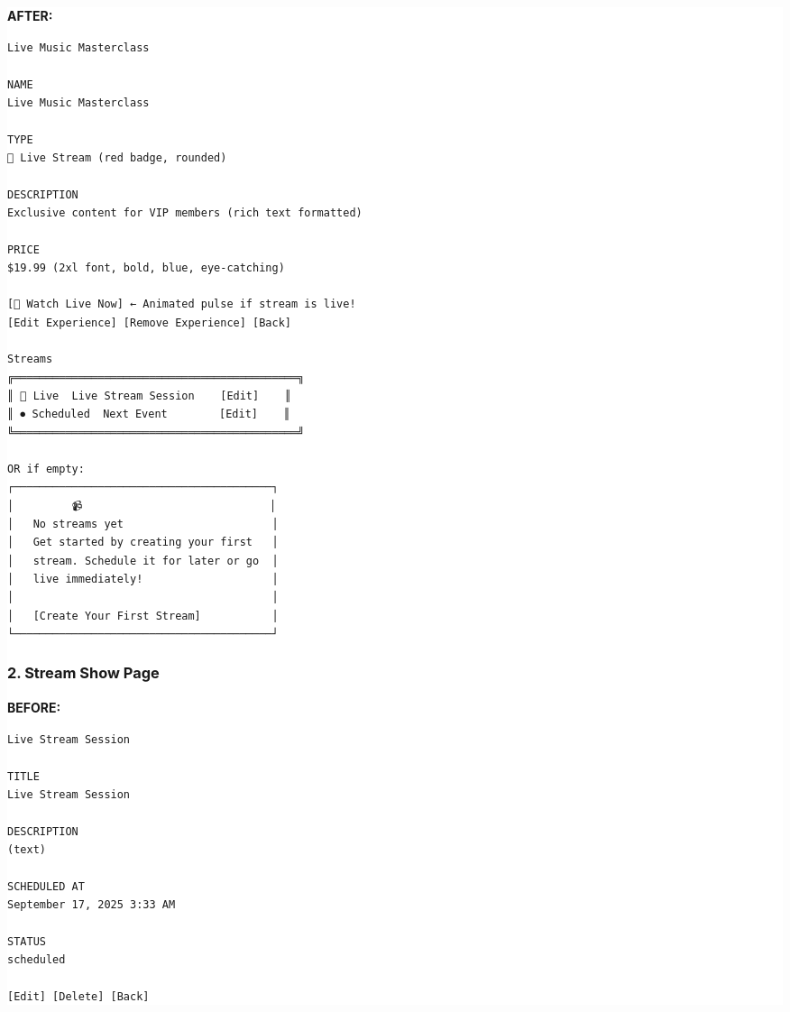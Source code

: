 **AFTER:**
```
Live Music Masterclass

NAME
Live Music Masterclass

TYPE
🔴 Live Stream (red badge, rounded)

DESCRIPTION
Exclusive content for VIP members (rich text formatted)

PRICE
$19.99 (2xl font, bold, blue, eye-catching)

[🔴 Watch Live Now] ← Animated pulse if stream is live!
[Edit Experience] [Remove Experience] [Back]

Streams
╔════════════════════════════════════════════╗
║ 🔴 Live  Live Stream Session    [Edit]    ║
║ ⏺ Scheduled  Next Event        [Edit]    ║
╚════════════════════════════════════════════╝

OR if empty:
┌────────────────────────────────────────┐
│         📹                             │
│   No streams yet                       │
│   Get started by creating your first   │
│   stream. Schedule it for later or go  │
│   live immediately!                    │
│                                        │
│   [Create Your First Stream]           │
└────────────────────────────────────────┘
```

### **2. Stream Show Page**

**BEFORE:**
```
Live Stream Session

TITLE
Live Stream Session

DESCRIPTION
(text)

SCHEDULED AT
September 17, 2025 3:33 AM

STATUS
scheduled

[Edit] [Delete] [Back]
```
